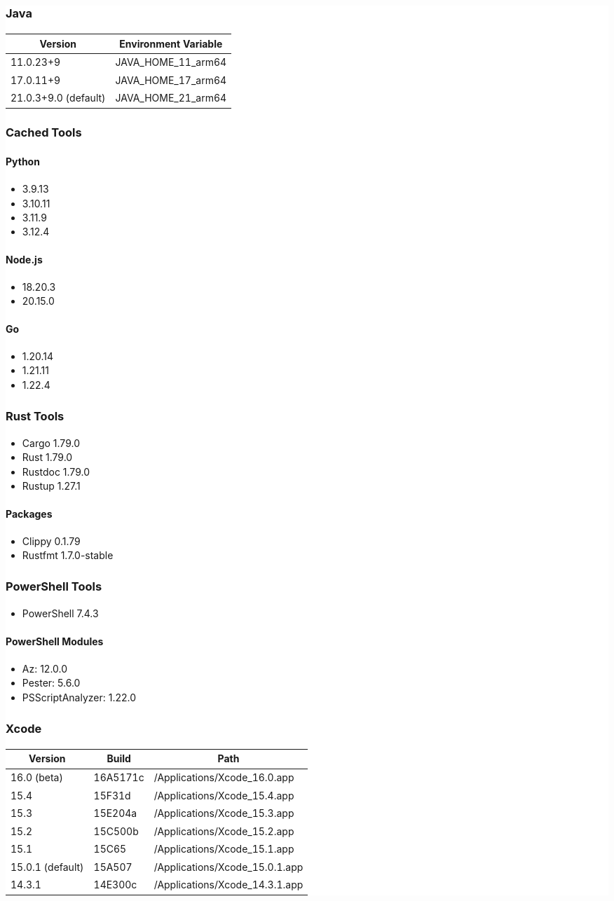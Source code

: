 ### Java
| Version              | Environment Variable |
| -------------------- | -------------------- |
| 11.0.23+9            | JAVA_HOME_11_arm64   |
| 17.0.11+9            | JAVA_HOME_17_arm64   |
| 21.0.3+9.0 (default) | JAVA_HOME_21_arm64   |

### Cached Tools

#### Python
- 3.9.13
- 3.10.11
- 3.11.9
- 3.12.4

#### Node.js
- 18.20.3
- 20.15.0

#### Go
- 1.20.14
- 1.21.11
- 1.22.4

### Rust Tools
- Cargo 1.79.0
- Rust 1.79.0
- Rustdoc 1.79.0
- Rustup 1.27.1

#### Packages
- Clippy 0.1.79
- Rustfmt 1.7.0-stable

### PowerShell Tools
- PowerShell 7.4.3

#### PowerShell Modules
- Az: 12.0.0
- Pester: 5.6.0
- PSScriptAnalyzer: 1.22.0

### Xcode
| Version          | Build    | Path                           |
| ---------------- | -------- | ------------------------------ |
| 16.0 (beta)      | 16A5171c | /Applications/Xcode_16.0.app   |
| 15.4             | 15F31d   | /Applications/Xcode_15.4.app   |
| 15.3             | 15E204a  | /Applications/Xcode_15.3.app   |
| 15.2             | 15C500b  | /Applications/Xcode_15.2.app   |
| 15.1             | 15C65    | /Applications/Xcode_15.1.app   |
| 15.0.1 (default) | 15A507   | /Applications/Xcode_15.0.1.app |
| 14.3.1           | 14E300c  | /Applications/Xcode_14.3.1.app |
